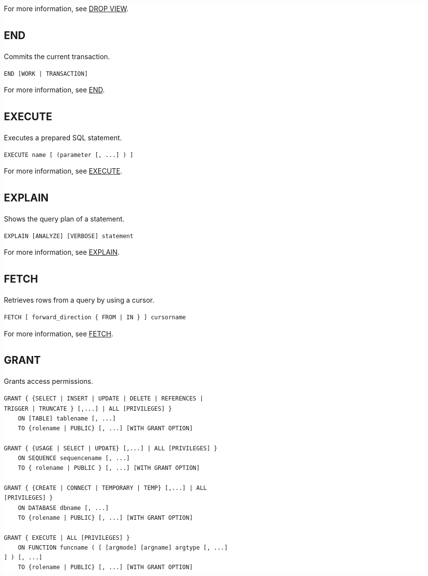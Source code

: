 For more information, see [DROP VIEW](http://docs.greenplum.org/6-4/ref_guide/sql_commands/DROP_VIEW.html).

## END

Commits the current transaction.

```
END [WORK | TRANSACTION]
```

For more information, see [END](http://docs.greenplum.org/6-4/ref_guide/sql_commands/END.html).

## EXECUTE

Executes a prepared SQL statement.

```
EXECUTE name [ (parameter [, ...] ) ]
```

For more information, see [EXECUTE](http://docs.greenplum.org/6-4/ref_guide/sql_commands/EXECUTE.html).

## EXPLAIN

Shows the query plan of a statement.

```
EXPLAIN [ANALYZE] [VERBOSE] statement
```

For more information, see [EXPLAIN](http://docs.greenplum.org/6-4/ref_guide/sql_commands/EXPLAIN.html).

## FETCH

Retrieves rows from a query by using a cursor.

```
FETCH [ forward_direction { FROM | IN } ] cursorname
```

For more information, see [FETCH](http://docs.greenplum.org/6-4/ref_guide/sql_commands/FETCH.html).

## GRANT

Grants access permissions.

```
GRANT { {SELECT | INSERT | UPDATE | DELETE | REFERENCES | 
TRIGGER | TRUNCATE } [,...] | ALL [PRIVILEGES] }
    ON [TABLE] tablename [, ...]
    TO {rolename | PUBLIC} [, ...] [WITH GRANT OPTION]

GRANT { {USAGE | SELECT | UPDATE} [,...] | ALL [PRIVILEGES] }
    ON SEQUENCE sequencename [, ...]
    TO { rolename | PUBLIC } [, ...] [WITH GRANT OPTION]

GRANT { {CREATE | CONNECT | TEMPORARY | TEMP} [,...] | ALL 
[PRIVILEGES] }
    ON DATABASE dbname [, ...]
    TO {rolename | PUBLIC} [, ...] [WITH GRANT OPTION]

GRANT { EXECUTE | ALL [PRIVILEGES] }
    ON FUNCTION funcname ( [ [argmode] [argname] argtype [, ...] 
] ) [, ...]
    TO {rolename | PUBLIC} [, ...] [WITH GRANT OPTION]
```